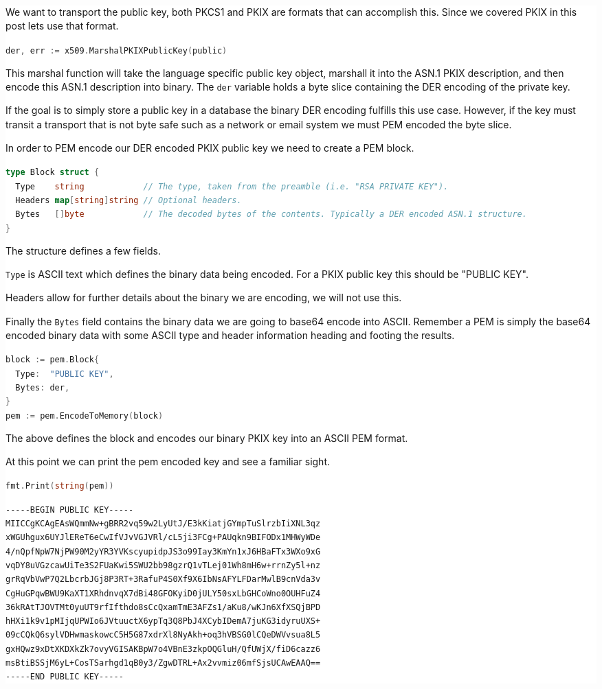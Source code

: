 We want to transport the public key, both PKCS1 and PKIX are formats that can accomplish this. Since we covered PKIX in this post lets use that format.

```go
der, err := x509.MarshalPKIXPublicKey(public)
```

This marshal function will take the language specific public key object, marshall it into the ASN.1 PKIX description, and then encode this ASN.1 description into binary.
The `der` variable holds a byte slice containing the DER encoding of the private key.

If the goal is to simply store a public key in a database the binary DER encoding fulfills this use case.
However, if the key must transit a transport that is not byte safe such as a network or email system we must PEM encoded the byte slice.

In order to PEM encode our DER encoded PKIX public key we need to create a PEM block.

```go
type Block struct {
  Type    string            // The type, taken from the preamble (i.e. "RSA PRIVATE KEY").
  Headers map[string]string // Optional headers.
  Bytes   []byte            // The decoded bytes of the contents. Typically a DER encoded ASN.1 structure.
}
```

The structure defines a few fields.

`Type` is ASCII text which defines the binary data being encoded.
For a PKIX public key this should be "PUBLIC KEY".

Headers allow for further details about the binary we are encoding, we will not use this.

Finally the `Bytes` field contains the binary data we are going to base64 encode into ASCII.
Remember a PEM is simply the base64 encoded binary data with some ASCII type and header information heading and footing the results.

```go
block := pem.Block{
  Type:  "PUBLIC KEY",
  Bytes: der,
}
pem := pem.EncodeToMemory(block)
```

The above defines the block and encodes our binary PKIX key into an ASCII PEM format.

At this point we can print the pem encoded key and see a familiar sight.

```go
fmt.Print(string(pem))
```

```
-----BEGIN PUBLIC KEY-----
MIICCgKCAgEAsWQmmNw+gBRR2vq59w2LyUtJ/E3kKiatjGYmpTuSlrzbIiXNL3qz
xWGUhgux6UYJlEReT6eCwIfVJvVGJVRl/cL5ji3FCg+PAUqkn9BIFODx1MHWyWDe
4/nQpfNpW7NjPW90M2yYR3YVKscyupidpJS3o99Iay3KmYn1xJ6HBaFTx3WXo9xG
vqDY8uVGzcawUiTe3S2FUaKwi5SWU2bb98gzrQ1vTLej01Wh8mH6w+rrnZy5l+nz
grRqVbVwP7Q2LbcrbJGj8P3RT+3RafuP4S0Xf9X6IbNsAFYLFDarMwlB9cnVda3v
CgHuGPqwBWU9KaXT1XRhdnvqX7dBi48GFOKyiD0jULY50sxLbGHCoWno0OUHFuZ4
36kRAtTJOVTMt0yuUT9rfIfthdo8sCcQxamTmE3AFZs1/aKu8/wKJn6XfXSQjBPD
hHXi1k9v1pMIjqUPWIo6JVtuuctX6ypTq3Q8PbJ4XCybIDemA7juKG3idyruUXS+
09cCQkQ6sylVDHwmaskowcC5H5G87xdrXl8NyAkh+oq3hVBSG0lCQeDWVvsua8L5
gxHQwz9xDtXKDXkZk7ovyVGISAKBpW7o4VBnE3zkpOQGluH/QfUWjX/fiD6cazz6
msBtiBSSjM6yL+CosTSarhgd1qB0y3/ZgwDTRL+Ax2vvmiz06mfSjsUCAwEAAQ==
-----END PUBLIC KEY-----
```
